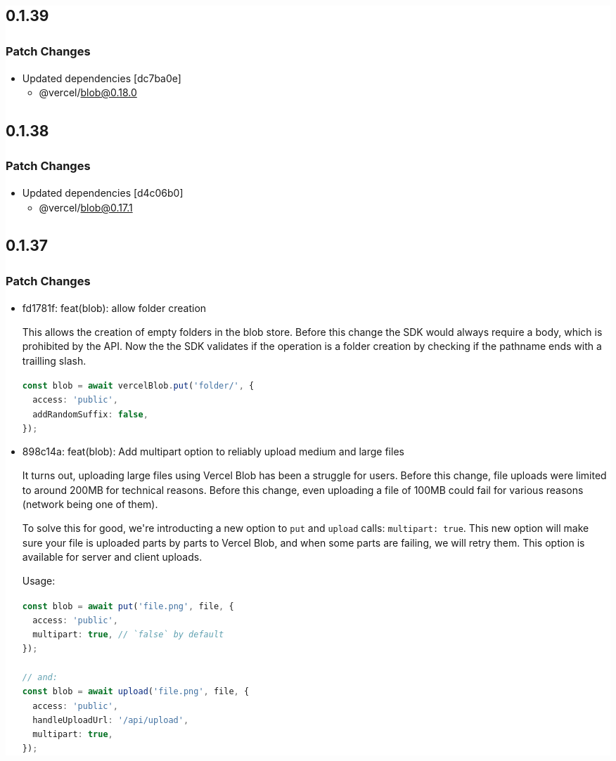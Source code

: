 ## 0.1.39

### Patch Changes

- Updated dependencies [dc7ba0e]
  - @vercel/blob@0.18.0

## 0.1.38

### Patch Changes

- Updated dependencies [d4c06b0]
  - @vercel/blob@0.17.1

## 0.1.37

### Patch Changes

- fd1781f: feat(blob): allow folder creation

  This allows the creation of empty folders in the blob store. Before this change the SDK would always require a body, which is prohibited by the API.
  Now the the SDK validates if the operation is a folder creation by checking if the pathname ends with a trailling slash.

  ```ts
  const blob = await vercelBlob.put('folder/', {
    access: 'public',
    addRandomSuffix: false,
  });
  ```

- 898c14a: feat(blob): Add multipart option to reliably upload medium and large files

  It turns out, uploading large files using Vercel Blob has been a struggle for users.
  Before this change, file uploads were limited to around 200MB for technical reasons.
  Before this change, even uploading a file of 100MB could fail for various reasons (network being one of them).

  To solve this for good, we're introducting a new option to `put` and `upload` calls: `multipart: true`. This new option will make sure your file is uploaded parts by parts to Vercel Blob, and when some parts are failing, we will retry them. This option is available for server and client uploads.

  Usage:

  ```ts
  const blob = await put('file.png', file, {
    access: 'public',
    multipart: true, // `false` by default
  });

  // and:
  const blob = await upload('file.png', file, {
    access: 'public',
    handleUploadUrl: '/api/upload',
    multipart: true,
  });
  ```
